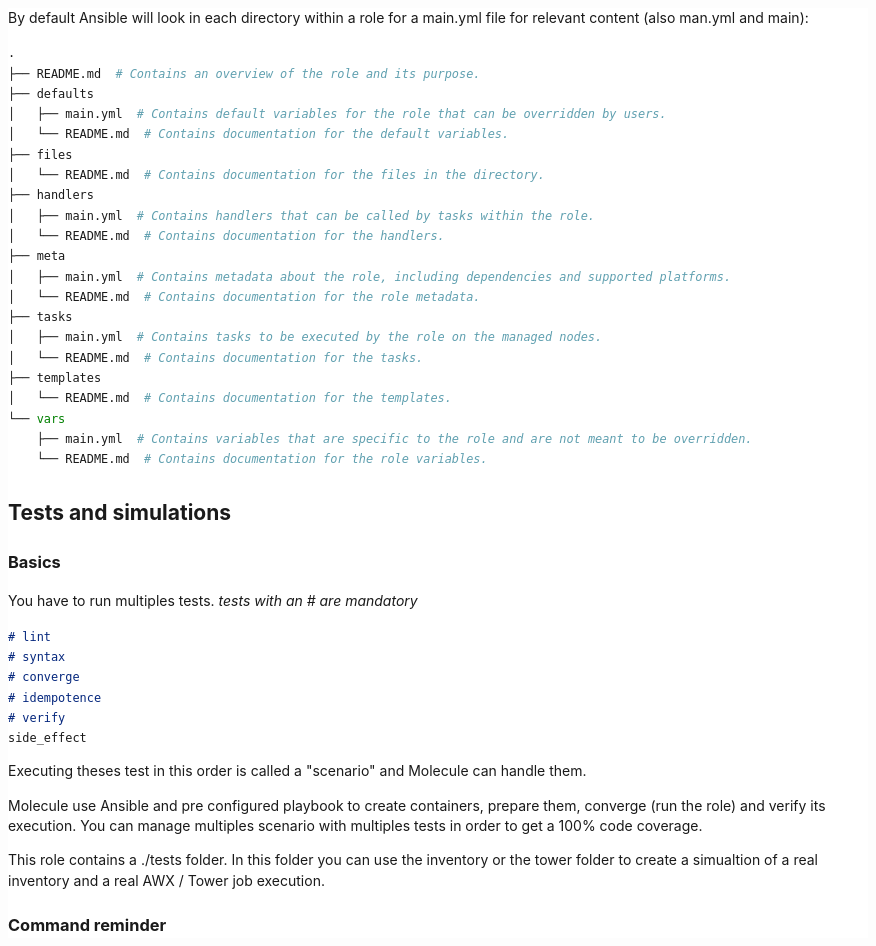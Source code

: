 By default Ansible will look in each directory within a role for a main.yml file for relevant content (also man.yml and main):

```PYTHON
.
├── README.md  # Contains an overview of the role and its purpose.
├── defaults
│   ├── main.yml  # Contains default variables for the role that can be overridden by users.
│   └── README.md  # Contains documentation for the default variables.
├── files
│   └── README.md  # Contains documentation for the files in the directory.
├── handlers
│   ├── main.yml  # Contains handlers that can be called by tasks within the role.
│   └── README.md  # Contains documentation for the handlers.
├── meta
│   ├── main.yml  # Contains metadata about the role, including dependencies and supported platforms.
│   └── README.md  # Contains documentation for the role metadata.
├── tasks
│   ├── main.yml  # Contains tasks to be executed by the role on the managed nodes.
│   └── README.md  # Contains documentation for the tasks.
├── templates
│   └── README.md  # Contains documentation for the templates.
└── vars
    ├── main.yml  # Contains variables that are specific to the role and are not meant to be overridden.
    └── README.md  # Contains documentation for the role variables.
```

## Tests and simulations

### Basics

You have to run multiples tests. *tests with an # are mandatory*

```MARKDOWN
# lint
# syntax
# converge
# idempotence
# verify
side_effect
```

Executing theses test in this order is called a "scenario" and Molecule can handle them.

Molecule use Ansible and pre configured playbook to create containers, prepare them, converge (run the role) and verify its execution.
You can manage multiples scenario with multiples tests in order to get a 100% code coverage.

This role contains a ./tests folder. In this folder you can use the inventory or the tower folder to create a simualtion of a real inventory and a real AWX / Tower job execution.

### Command reminder
